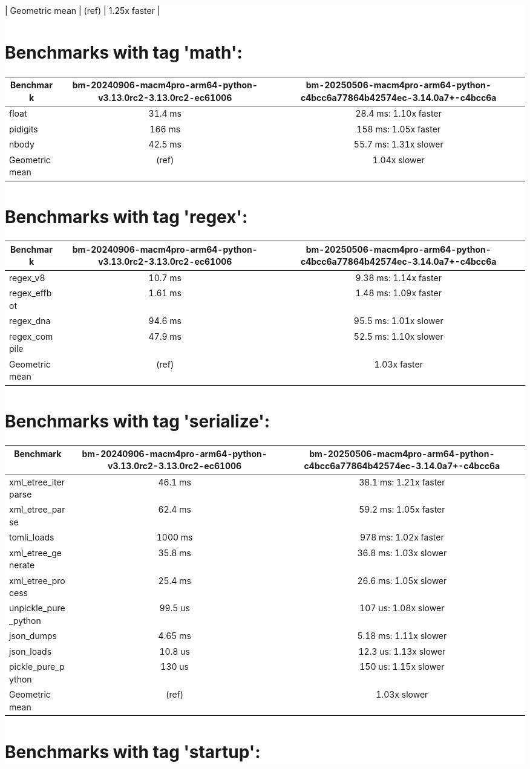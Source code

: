 | Geometric mean                   | (ref)                                                          | 1.25x faster                                                             |

Benchmarks with tag 'math':
===========================

| Benchmark      | bm-20240906-macm4pro-arm64-python-v3.13.0rc2-3.13.0rc2-ec61006 | bm-20250506-macm4pro-arm64-python-c4bcc6a77864b42574ec-3.14.0a7+-c4bcc6a |
|----------------|:--------------------------------------------------------------:|:------------------------------------------------------------------------:|
| float          | 31.4 ms                                                        | 28.4 ms: 1.10x faster                                                    |
| pidigits       | 166 ms                                                         | 158 ms: 1.05x faster                                                     |
| nbody          | 42.5 ms                                                        | 55.7 ms: 1.31x slower                                                    |
| Geometric mean | (ref)                                                          | 1.04x slower                                                             |

Benchmarks with tag 'regex':
============================

| Benchmark      | bm-20240906-macm4pro-arm64-python-v3.13.0rc2-3.13.0rc2-ec61006 | bm-20250506-macm4pro-arm64-python-c4bcc6a77864b42574ec-3.14.0a7+-c4bcc6a |
|----------------|:--------------------------------------------------------------:|:------------------------------------------------------------------------:|
| regex_v8       | 10.7 ms                                                        | 9.38 ms: 1.14x faster                                                    |
| regex_effbot   | 1.61 ms                                                        | 1.48 ms: 1.09x faster                                                    |
| regex_dna      | 94.6 ms                                                        | 95.5 ms: 1.01x slower                                                    |
| regex_compile  | 47.9 ms                                                        | 52.5 ms: 1.10x slower                                                    |
| Geometric mean | (ref)                                                          | 1.03x faster                                                             |

Benchmarks with tag 'serialize':
================================

| Benchmark            | bm-20240906-macm4pro-arm64-python-v3.13.0rc2-3.13.0rc2-ec61006 | bm-20250506-macm4pro-arm64-python-c4bcc6a77864b42574ec-3.14.0a7+-c4bcc6a |
|----------------------|:--------------------------------------------------------------:|:------------------------------------------------------------------------:|
| xml_etree_iterparse  | 46.1 ms                                                        | 38.1 ms: 1.21x faster                                                    |
| xml_etree_parse      | 62.4 ms                                                        | 59.2 ms: 1.05x faster                                                    |
| tomli_loads          | 1000 ms                                                        | 978 ms: 1.02x faster                                                     |
| xml_etree_generate   | 35.8 ms                                                        | 36.8 ms: 1.03x slower                                                    |
| xml_etree_process    | 25.4 ms                                                        | 26.6 ms: 1.05x slower                                                    |
| unpickle_pure_python | 99.5 us                                                        | 107 us: 1.08x slower                                                     |
| json_dumps           | 4.65 ms                                                        | 5.18 ms: 1.11x slower                                                    |
| json_loads           | 10.8 us                                                        | 12.3 us: 1.13x slower                                                    |
| pickle_pure_python   | 130 us                                                         | 150 us: 1.15x slower                                                     |
| Geometric mean       | (ref)                                                          | 1.03x slower                                                             |

Benchmarks with tag 'startup':
==============================
